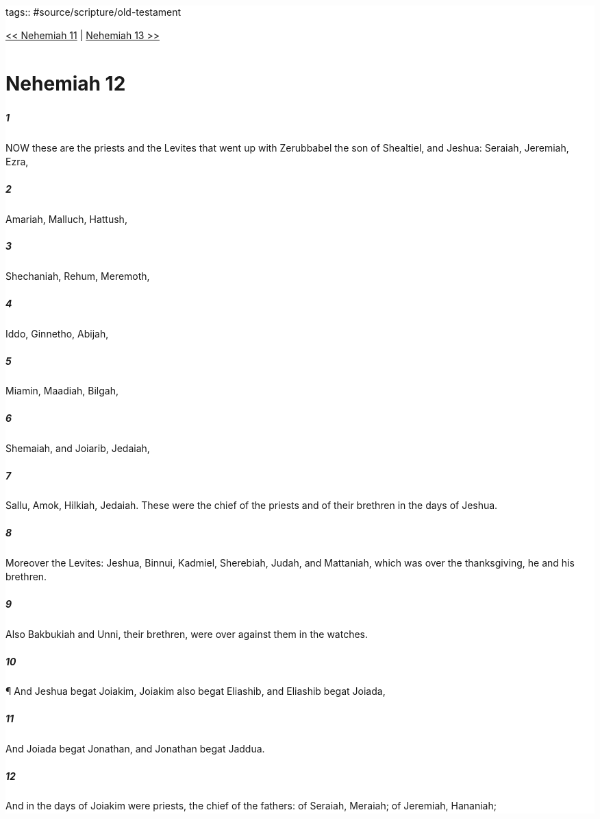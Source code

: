 tags:: #source/scripture/old-testament

[<< Nehemiah 11](/old-testament/16_Nehemiah/Nehemiah_11.md) | [Nehemiah 13 >>](/old-testament/16_Nehemiah/Nehemiah_13.md)

# Nehemiah 12

##### 1

NOW these are the priests and the Levites that went up with Zerubbabel the son of Shealtiel, and Jeshua: Seraiah, Jeremiah, Ezra,

##### 2

Amariah, Malluch, Hattush,

##### 3

Shechaniah, Rehum, Meremoth,

##### 4

Iddo, Ginnetho, Abijah,

##### 5

Miamin, Maadiah, Bilgah,

##### 6

Shemaiah, and Joiarib, Jedaiah,

##### 7

Sallu, Amok, Hilkiah, Jedaiah. These were the chief of the priests and of their brethren in the days of Jeshua.

##### 8

Moreover the Levites: Jeshua, Binnui, Kadmiel, Sherebiah, Judah, and Mattaniah, which was over the thanksgiving, he and his brethren.

##### 9

Also Bakbukiah and Unni, their brethren, were over against them in the watches.

##### 10

¶ And Jeshua begat Joiakim, Joiakim also begat Eliashib, and Eliashib begat Joiada,

##### 11

And Joiada begat Jonathan, and Jonathan begat Jaddua.

##### 12

And in the days of Joiakim were priests, the chief of the fathers: of Seraiah, Meraiah; of Jeremiah, Hananiah;
